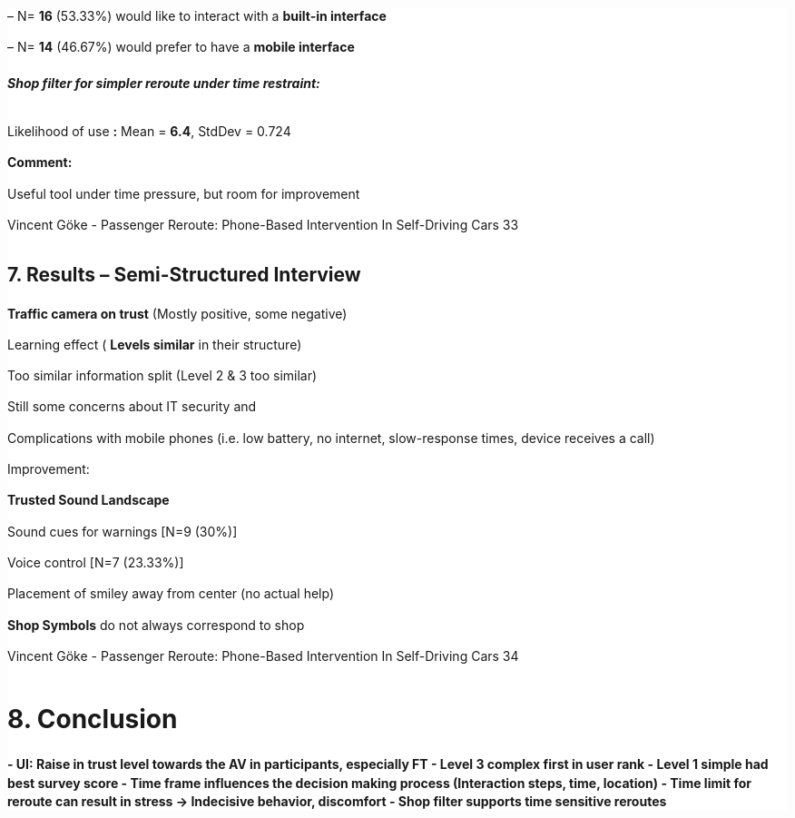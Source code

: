 –
N= **16** (53.33%) would like to interact with a **built-in interface**

–
N= **14** (46.67%) would prefer to have a **mobile interface**

###### **Shop filter for simpler reroute under time restraint:**


Likelihood of use **:** Mean = **6.4**, StdDev = 0.724

**Comment:**

Useful tool under time pressure, but room for improvement


Vincent Göke - Passenger Reroute: Phone-Based Intervention In Self-Driving Cars 33


## 7. Results – Semi-Structured Interview


**Traffic camera on trust** (Mostly positive, some negative)

Learning effect ( **Levels similar** in their structure)

Too similar information split (Level 2 & 3 too similar)

Still some concerns about IT security and

Complications with mobile phones (i.e. low battery, no internet,
slow-response times, device receives a call)


Improvement:

**Trusted Sound Landscape**


   Sound cues for warnings [N=9 (30%)]

   Voice control [N=7 (23.33%)]

 Placement of smiley away from center (no actual help)

 **Shop Symbols** do not always correspond to shop


Vincent Göke - Passenger Reroute: Phone-Based Intervention In Self-Driving Cars 34


# 8. Conclusion

#### - UI: Raise in trust level towards the AV in participants, especially FT - Level 3 complex first in user rank - Level 1 simple had best survey score - Time frame influences the decision making process (Interaction steps, time, location) - Time limit for reroute can result in stress → Indecisive behavior, discomfort - Shop filter supports time sensitive reroutes

